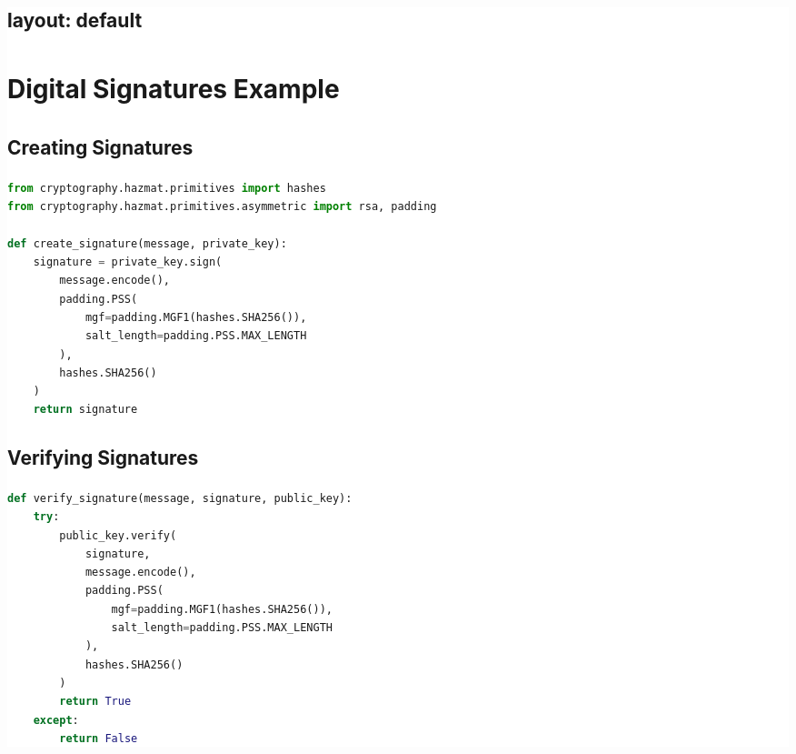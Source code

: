 layout: default
---

# Digital Signatures Example

<div class="grid grid-cols-2 gap-8">

<div>

## Creating Signatures
```python
from cryptography.hazmat.primitives import hashes
from cryptography.hazmat.primitives.asymmetric import rsa, padding

def create_signature(message, private_key):
    signature = private_key.sign(
        message.encode(),
        padding.PSS(
            mgf=padding.MGF1(hashes.SHA256()),
            salt_length=padding.PSS.MAX_LENGTH
        ),
        hashes.SHA256()
    )
    return signature
```

</div>

<div>

## Verifying Signatures
```python
def verify_signature(message, signature, public_key):
    try:
        public_key.verify(
            signature,
            message.encode(),
            padding.PSS(
                mgf=padding.MGF1(hashes.SHA256()),
                salt_length=padding.PSS.MAX_LENGTH
            ),
            hashes.SHA256()
        )
        return True
    except:
        return False
```

</div>

</div>
